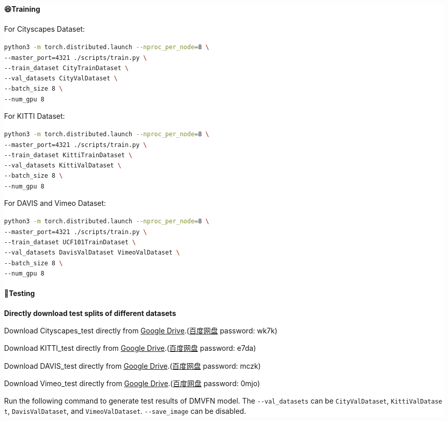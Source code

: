 #### 😆Training

For Cityscapes Dataset:

```bash
python3 -m torch.distributed.launch --nproc_per_node=8 \
--master_port=4321 ./scripts/train.py \
--train_dataset CityTrainDataset \
--val_datasets CityValDataset \
--batch_size 8 \
--num_gpu 8
```

For KITTI Dataset:

```bash
python3 -m torch.distributed.launch --nproc_per_node=8 \
--master_port=4321 ./scripts/train.py \
--train_dataset KittiTrainDataset \
--val_datasets KittiValDataset \
--batch_size 8 \
--num_gpu 8
```


For DAVIS and Vimeo Dataset:

```bash
python3 -m torch.distributed.launch --nproc_per_node=8 \
--master_port=4321 ./scripts/train.py \
--train_dataset UCF101TrainDataset \
--val_datasets DavisValDataset VimeoValDataset \
--batch_size 8 \
--num_gpu 8
```

#### 🤔️Testing

**<span id="directly_download_test_splits"> Directly download test splits of different datasets</span>**

Download Cityscapes_test directly from [Google Drive](https://drive.google.com/drive/folders/1wbysfMixyhauq93GSTrpIy3knG70qiap?usp=sharing).([百度网盘](https://pan.baidu.com/s/1KFxPC-zFi9LJwwed0PxEow) password: wk7k)

Download KITTI_test directly from [Google Drive](https://drive.google.com/file/d/1yiZtgk6lHv3zxqD6VFJOLcvM9WOrehjz/view?usp=share_link).([百度网盘](https://pan.baidu.com/s/1pG31uHts3lV2ieouZZovcQ) password: e7da)

Download DAVIS_test directly from [Google Drive](https://drive.google.com/file/d/1ufLG1tDN3xFmyrk0daTRnnvHv2vnNThu/view?usp=sharing).([百度网盘](https://pan.baidu.com/s/1ZydU6z5Y9DRQ1lBGQk8ynQ) password: mczk)

Download Vimeo_test directly from [Google Drive](https://drive.google.com/file/d/1GCILfOPpltrVIIFOfrhwY_gzEYO-imng/view?usp=share_link).([百度网盘](https://pan.baidu.com/s/1fsTQBhQHfrPMVhtSf-77TA) password: 0mjo)

Run the following command to generate test results of DMVFN model. The `--val_datasets` can be `CityValDataset`, `KittiValDataset`, `DavisValDataset`, and `VimeoValDataset`. `--save_image` can be disabled.
